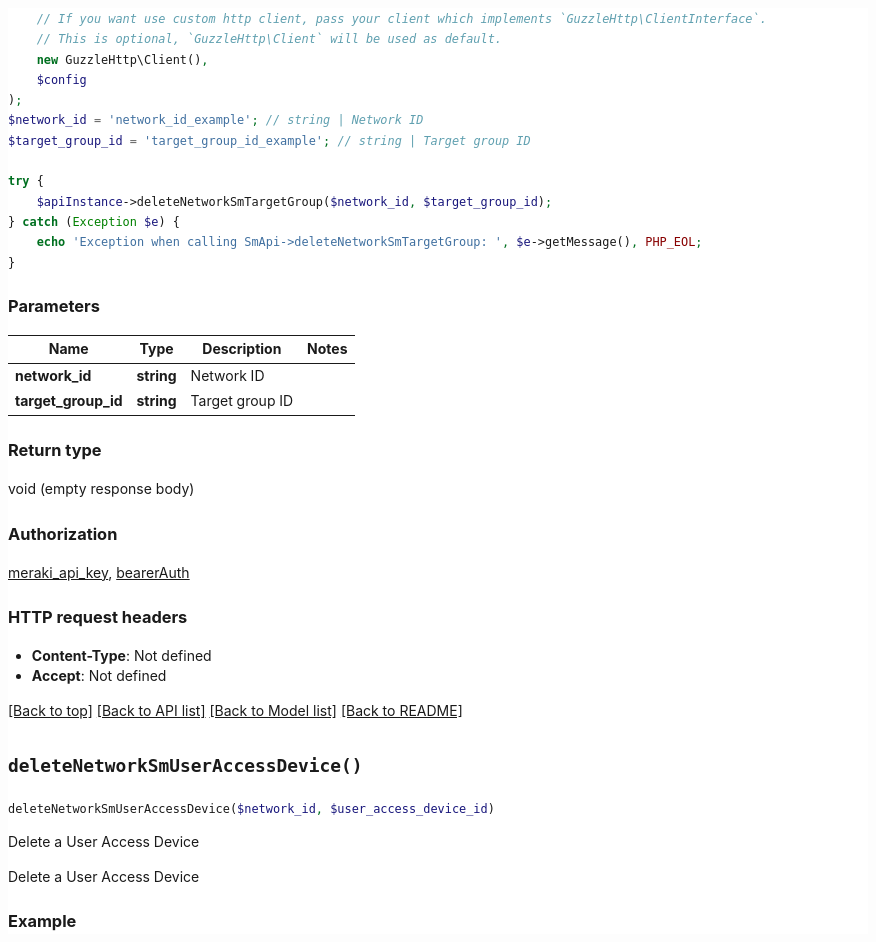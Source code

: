 ```php
    // If you want use custom http client, pass your client which implements `GuzzleHttp\ClientInterface`.
    // This is optional, `GuzzleHttp\Client` will be used as default.
    new GuzzleHttp\Client(),
    $config
);
$network_id = 'network_id_example'; // string | Network ID
$target_group_id = 'target_group_id_example'; // string | Target group ID

try {
    $apiInstance->deleteNetworkSmTargetGroup($network_id, $target_group_id);
} catch (Exception $e) {
    echo 'Exception when calling SmApi->deleteNetworkSmTargetGroup: ', $e->getMessage(), PHP_EOL;
}
```

### Parameters

| Name | Type | Description  | Notes |
| ------------- | ------------- | ------------- | ------------- |
| **network_id** | **string**| Network ID | |
| **target_group_id** | **string**| Target group ID | |

### Return type

void (empty response body)

### Authorization

[meraki_api_key](../../README.md#meraki_api_key), [bearerAuth](../../README.md#bearerAuth)

### HTTP request headers

- **Content-Type**: Not defined
- **Accept**: Not defined

[[Back to top]](#) [[Back to API list]](../../README.md#endpoints)
[[Back to Model list]](../../README.md#models)
[[Back to README]](../../README.md)

## `deleteNetworkSmUserAccessDevice()`

```php
deleteNetworkSmUserAccessDevice($network_id, $user_access_device_id)
```

Delete a User Access Device

Delete a User Access Device

### Example
